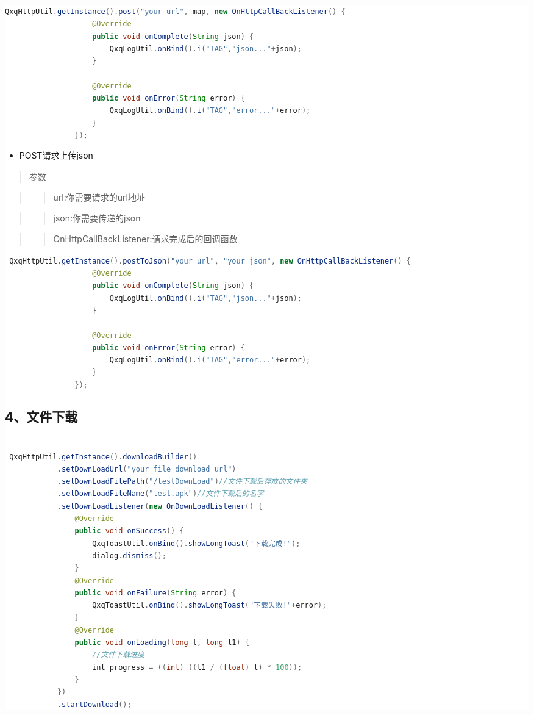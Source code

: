 ```java
QxqHttpUtil.getInstance().post("your url", map, new OnHttpCallBackListener() {
                    @Override
                    public void onComplete(String json) {
                        QxqLogUtil.onBind().i("TAG","json..."+json);
                    }

                    @Override
                    public void onError(String error) {
                        QxqLogUtil.onBind().i("TAG","error..."+error);
                    }
                });
```

* POST请求上传json

>参数

>>url:你需要请求的url地址

>>json:你需要传递的json

>>OnHttpCallBackListener:请求完成后的回调函数

```java
 QxqHttpUtil.getInstance().postToJson("your url", "your json", new OnHttpCallBackListener() {
                    @Override
                    public void onComplete(String json) {
                        QxqLogUtil.onBind().i("TAG","json..."+json);
                    }

                    @Override
                    public void onError(String error) {
                        QxqLogUtil.onBind().i("TAG","error..."+error);
                    }
                });

```


4、文件下载
-------

```java

 QxqHttpUtil.getInstance().downloadBuilder()
            .setDownLoadUrl("your file download url")
            .setDownLoadFilePath("/testDownLoad")//文件下载后存放的文件夹
            .setDownLoadFileName("test.apk")//文件下载后的名字
            .setDownLoadListener(new OnDownLoadListener() {
                @Override
                public void onSuccess() {
                    QxqToastUtil.onBind().showLongToast("下载完成!");
                    dialog.dismiss();
                }
                @Override
                public void onFailure(String error) {
                    QxqToastUtil.onBind().showLongToast("下载失败!"+error);
                }
                @Override
                public void onLoading(long l, long l1) {
                    //文件下载进度
                    int progress = ((int) ((l1 / (float) l) * 100));
                }
            })
            .startDownload();

```
